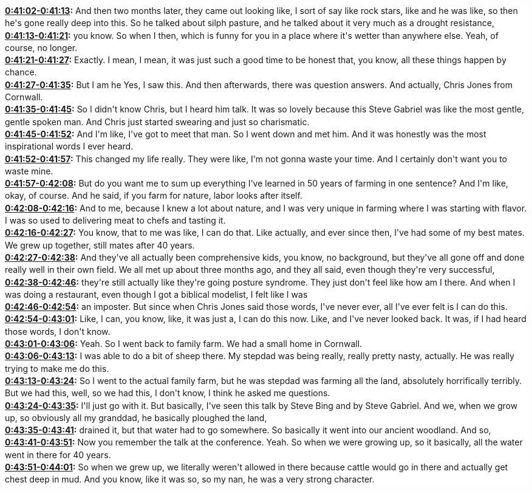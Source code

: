 **[0:41:02-0:41:13](https://investinginregenerativeagriculture.com/matt-chatfield#t=0:41:02):**  And then two months later, they came out looking like, I sort of say like rock stars, like  and he was like, so then he's gone really deep into this.  So he talked about silph pasture, and he talked about it very much as a drought resistance,  
**[0:41:13-0:41:21](https://investinginregenerativeagriculture.com/matt-chatfield#t=0:41:13):**  you know.  So when I then, which is funny for you in a place where it's wetter than anywhere else.  Yeah, of course, no longer.  
**[0:41:21-0:41:27](https://investinginregenerativeagriculture.com/matt-chatfield#t=0:41:21):**  Exactly.  I mean, I mean, it was just such a good time to be honest that, you know, all these things  happen by chance.  
**[0:41:27-0:41:35](https://investinginregenerativeagriculture.com/matt-chatfield#t=0:41:27):**  But I am he Yes, I saw this.  And then afterwards, there was question answers.  And actually, Chris Jones from Cornwall.  
**[0:41:35-0:41:45](https://investinginregenerativeagriculture.com/matt-chatfield#t=0:41:35):**  So I didn't know Chris, but I heard him talk.  It was so lovely because this Steve Gabriel was like the most gentle, gentle spoken man.  And Chris just started swearing and just so charismatic.  
**[0:41:45-0:41:52](https://investinginregenerativeagriculture.com/matt-chatfield#t=0:41:45):**  And I'm like, I've got to meet that man.  So I went down and met him.  And it was honestly was the most inspirational words I ever heard.  
**[0:41:52-0:41:57](https://investinginregenerativeagriculture.com/matt-chatfield#t=0:41:52):**  This changed my life really.  They were like, I'm not gonna waste your time.  And I certainly don't want you to waste mine.  
**[0:41:57-0:42:08](https://investinginregenerativeagriculture.com/matt-chatfield#t=0:41:57):**  But do you want me to sum up everything I've learned in 50 years of farming in one sentence?  And I'm like, okay, of course.  And he said, if you farm for nature, labor looks after itself.  
**[0:42:08-0:42:16](https://investinginregenerativeagriculture.com/matt-chatfield#t=0:42:08):**  And to me, because I knew a lot about nature, and I was very unique in farming where I was  starting with flavor.  I was so used to delivering meat to chefs and tasting it.  
**[0:42:16-0:42:27](https://investinginregenerativeagriculture.com/matt-chatfield#t=0:42:16):**  You know, that to me was like, I can do that.  Like actually, and ever since then, I've had some of my best mates.  We grew up together, still mates after 40 years.  
**[0:42:27-0:42:38](https://investinginregenerativeagriculture.com/matt-chatfield#t=0:42:27):**  And they've all actually been comprehensive kids, you know, no background, but they've  all gone off and done really well in their own field.  We all met up about three months ago, and they all said, even though they're very successful,  
**[0:42:38-0:42:46](https://investinginregenerativeagriculture.com/matt-chatfield#t=0:42:38):**  they're still actually like they're going posture syndrome.  They just don't feel like how am I there.  And when I was doing a restaurant, even though I got a biblical modelist, I felt like I was  
**[0:42:46-0:42:54](https://investinginregenerativeagriculture.com/matt-chatfield#t=0:42:46):**  an imposter.  But since when Chris Jones said those words, I've never ever, all I've ever felt is I can  do this.  
**[0:42:54-0:43:01](https://investinginregenerativeagriculture.com/matt-chatfield#t=0:42:54):**  Like, I can, you know, like, it was just a, I can do this now.  Like, and I've never looked back.  It was, if I had heard those words, I don't know.  
**[0:43:01-0:43:06](https://investinginregenerativeagriculture.com/matt-chatfield#t=0:43:01):**  Yeah.  So I went back to family farm.  We had a small home in Cornwall.  
**[0:43:06-0:43:13](https://investinginregenerativeagriculture.com/matt-chatfield#t=0:43:06):**  I was able to do a bit of sheep there.  My stepdad was being really, really pretty nasty, actually.  He was really trying to make me do this.  
**[0:43:13-0:43:24](https://investinginregenerativeagriculture.com/matt-chatfield#t=0:43:13):**  So I went to the actual family farm, but he was stepdad was farming all the land, absolutely  horrifically terribly.  But we had this, well, so we had this, I don't know, I think he asked me questions.  
**[0:43:24-0:43:35](https://investinginregenerativeagriculture.com/matt-chatfield#t=0:43:24):**  I'll just go with it.  But basically, I've seen this talk by Steve Bing and by Steve Gabriel.  And we, when we grow up, so obviously all my granddad, he basically ploughed the land,  
**[0:43:35-0:43:41](https://investinginregenerativeagriculture.com/matt-chatfield#t=0:43:35):**  drained it, but that water had to go somewhere.  So basically it went into our ancient woodland.  And so,  
**[0:43:41-0:43:51](https://investinginregenerativeagriculture.com/matt-chatfield#t=0:43:41):**  Now you remember the talk at the conference.  Yeah.  So when we were growing up, so it basically, all the water went in there for 40 years.  
**[0:43:51-0:44:01](https://investinginregenerativeagriculture.com/matt-chatfield#t=0:43:51):**  So when we grew up, we literally weren't allowed in there because cattle would go in there  and actually get chest deep in mud.  And you know, like it was so, so my nan, he was a very strong character.  
